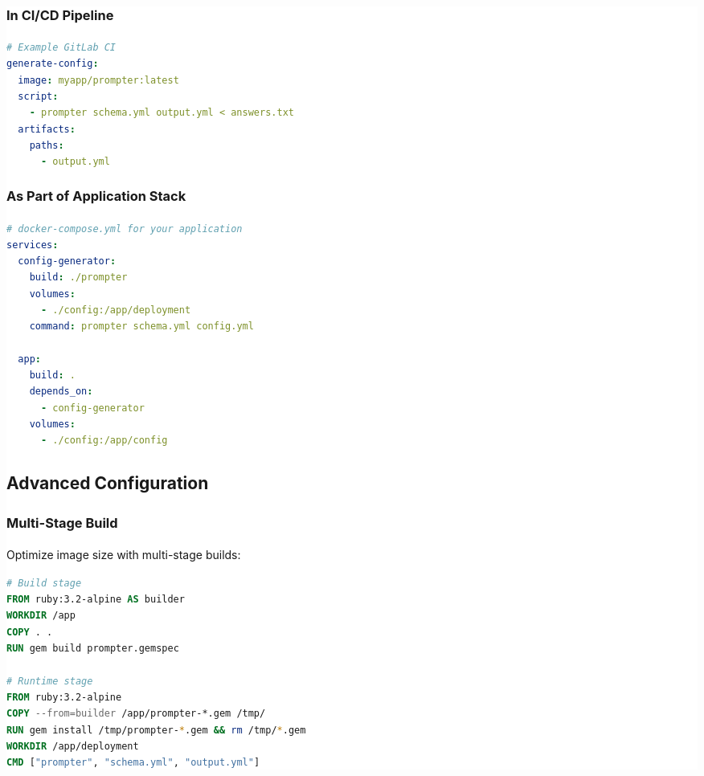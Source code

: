 ### In CI/CD Pipeline

```yaml
# Example GitLab CI
generate-config:
  image: myapp/prompter:latest
  script:
    - prompter schema.yml output.yml < answers.txt
  artifacts:
    paths:
      - output.yml
```

### As Part of Application Stack

```yaml
# docker-compose.yml for your application
services:
  config-generator:
    build: ./prompter
    volumes:
      - ./config:/app/deployment
    command: prompter schema.yml config.yml

  app:
    build: .
    depends_on:
      - config-generator
    volumes:
      - ./config:/app/config
```

## Advanced Configuration

### Multi-Stage Build

Optimize image size with multi-stage builds:

```dockerfile
# Build stage
FROM ruby:3.2-alpine AS builder
WORKDIR /app
COPY . .
RUN gem build prompter.gemspec

# Runtime stage
FROM ruby:3.2-alpine
COPY --from=builder /app/prompter-*.gem /tmp/
RUN gem install /tmp/prompter-*.gem && rm /tmp/*.gem
WORKDIR /app/deployment
CMD ["prompter", "schema.yml", "output.yml"]
```

